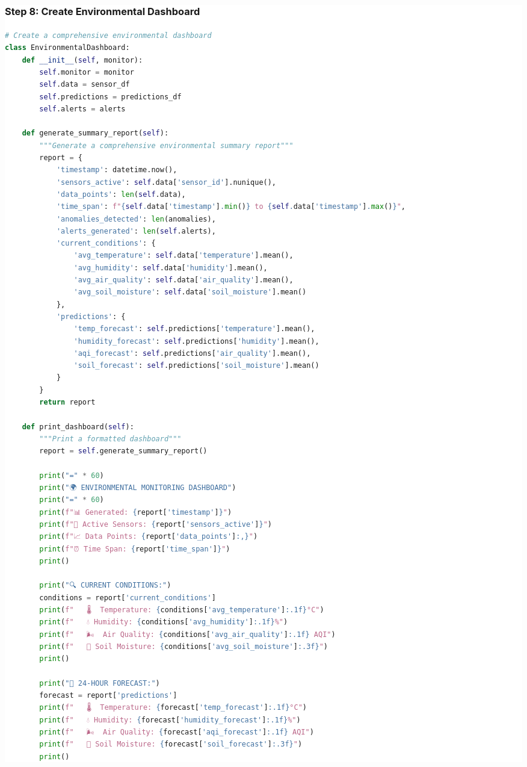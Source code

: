 ### Step 8: Create Environmental Dashboard

```python
# Create a comprehensive environmental dashboard
class EnvironmentalDashboard:
    def __init__(self, monitor):
        self.monitor = monitor
        self.data = sensor_df
        self.predictions = predictions_df
        self.alerts = alerts
        
    def generate_summary_report(self):
        """Generate a comprehensive environmental summary report"""
        report = {
            'timestamp': datetime.now(),
            'sensors_active': self.data['sensor_id'].nunique(),
            'data_points': len(self.data),
            'time_span': f"{self.data['timestamp'].min()} to {self.data['timestamp'].max()}",
            'anomalies_detected': len(anomalies),
            'alerts_generated': len(self.alerts),
            'current_conditions': {
                'avg_temperature': self.data['temperature'].mean(),
                'avg_humidity': self.data['humidity'].mean(),
                'avg_air_quality': self.data['air_quality'].mean(),
                'avg_soil_moisture': self.data['soil_moisture'].mean()
            },
            'predictions': {
                'temp_forecast': self.predictions['temperature'].mean(),
                'humidity_forecast': self.predictions['humidity'].mean(),
                'aqi_forecast': self.predictions['air_quality'].mean(),
                'soil_forecast': self.predictions['soil_moisture'].mean()
            }
        }
        return report
    
    def print_dashboard(self):
        """Print a formatted dashboard"""
        report = self.generate_summary_report()
        
        print("=" * 60)
        print("🌍 ENVIRONMENTAL MONITORING DASHBOARD")
        print("=" * 60)
        print(f"📊 Generated: {report['timestamp']}")
        print(f"📡 Active Sensors: {report['sensors_active']}")
        print(f"📈 Data Points: {report['data_points']:,}")
        print(f"⏰ Time Span: {report['time_span']}")
        print()
        
        print("🔍 CURRENT CONDITIONS:")
        conditions = report['current_conditions']
        print(f"   🌡️  Temperature: {conditions['avg_temperature']:.1f}°C")
        print(f"   💧 Humidity: {conditions['avg_humidity']:.1f}%")
        print(f"   🌬️  Air Quality: {conditions['avg_air_quality']:.1f} AQI")
        print(f"   🌱 Soil Moisture: {conditions['avg_soil_moisture']:.3f}")
        print()
        
        print("🔮 24-HOUR FORECAST:")
        forecast = report['predictions']
        print(f"   🌡️  Temperature: {forecast['temp_forecast']:.1f}°C")
        print(f"   💧 Humidity: {forecast['humidity_forecast']:.1f}%")
        print(f"   🌬️  Air Quality: {forecast['aqi_forecast']:.1f} AQI")
        print(f"   🌱 Soil Moisture: {forecast['soil_forecast']:.3f}")
        print()
```